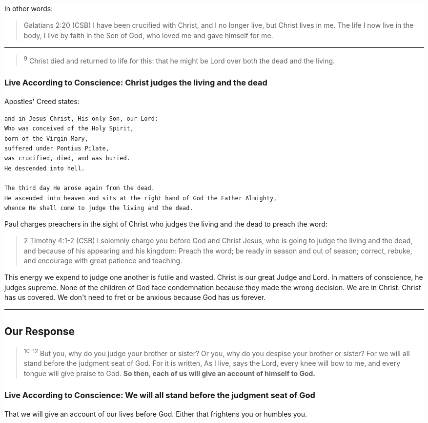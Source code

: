 In other words:

>Galatians 2:20 (CSB) I have been crucified with Christ, and I no longer live, but Christ lives in me. The life I now live in the body, I live by faith in the Son of God, who loved me and gave himself for me.

---

><sup>9</sup> Christ died and returned to life for this: that he might be Lord over both the dead and the living. 

### Live According to Conscience: Christ judges the living and the dead

Apostles' Creed states:

```text
and in Jesus Christ, His only Son, our Lord:
Who was conceived of the Holy Spirit,
born of the Virgin Mary,
suffered under Pontius Pilate,
was crucified, died, and was buried.
He descended into hell.

The third day He arose again from the dead.
He ascended into heaven and sits at the right hand of God the Father Almighty,
whence He shall come to judge the living and the dead.
```

Paul charges preachers in the sight of Christ who judges the living and the dead to preach the word:

>2 Timothy 4:1-2 (CSB) I solemnly charge you before God and Christ Jesus, who is going to judge the living and the dead, and because of his appearing and his kingdom: Preach the word; be ready in season and out of season; correct, rebuke, and encourage with great patience and teaching.

This energy we expend to judge one another is futile and wasted. Christ is our great Judge and Lord. In matters of conscience, he judges supreme. None of the children of God face condemnation because they made the wrong decision. We are in Christ. Christ has us covered. We don't need to fret or be anxious because God has us forever.

---

## Our Response

><sup>10-12</sup> But you, why do you judge your brother or sister? Or you, why do you despise your brother or sister? For we will all stand before the judgment seat of God. For it is written, As I live, says the Lord, every knee will bow to me, and every tongue will give praise to God. **So then, each of us will give an account of himself to God.**

### Live According to Conscience: We will all stand before the judgment seat of God

That we will give an account of our lives before God. Either that frightens you or humbles you.

